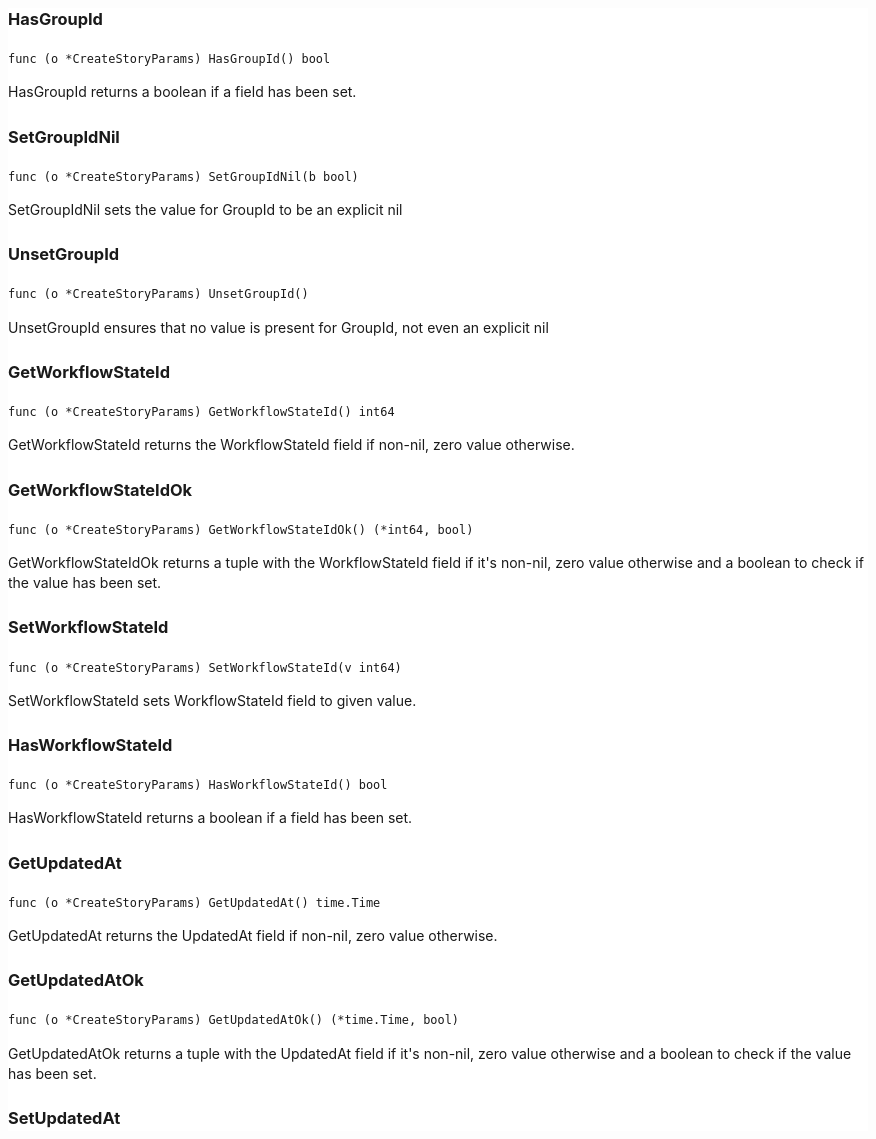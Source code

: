 ### HasGroupId

`func (o *CreateStoryParams) HasGroupId() bool`

HasGroupId returns a boolean if a field has been set.

### SetGroupIdNil

`func (o *CreateStoryParams) SetGroupIdNil(b bool)`

 SetGroupIdNil sets the value for GroupId to be an explicit nil

### UnsetGroupId
`func (o *CreateStoryParams) UnsetGroupId()`

UnsetGroupId ensures that no value is present for GroupId, not even an explicit nil
### GetWorkflowStateId

`func (o *CreateStoryParams) GetWorkflowStateId() int64`

GetWorkflowStateId returns the WorkflowStateId field if non-nil, zero value otherwise.

### GetWorkflowStateIdOk

`func (o *CreateStoryParams) GetWorkflowStateIdOk() (*int64, bool)`

GetWorkflowStateIdOk returns a tuple with the WorkflowStateId field if it's non-nil, zero value otherwise
and a boolean to check if the value has been set.

### SetWorkflowStateId

`func (o *CreateStoryParams) SetWorkflowStateId(v int64)`

SetWorkflowStateId sets WorkflowStateId field to given value.

### HasWorkflowStateId

`func (o *CreateStoryParams) HasWorkflowStateId() bool`

HasWorkflowStateId returns a boolean if a field has been set.

### GetUpdatedAt

`func (o *CreateStoryParams) GetUpdatedAt() time.Time`

GetUpdatedAt returns the UpdatedAt field if non-nil, zero value otherwise.

### GetUpdatedAtOk

`func (o *CreateStoryParams) GetUpdatedAtOk() (*time.Time, bool)`

GetUpdatedAtOk returns a tuple with the UpdatedAt field if it's non-nil, zero value otherwise
and a boolean to check if the value has been set.

### SetUpdatedAt
